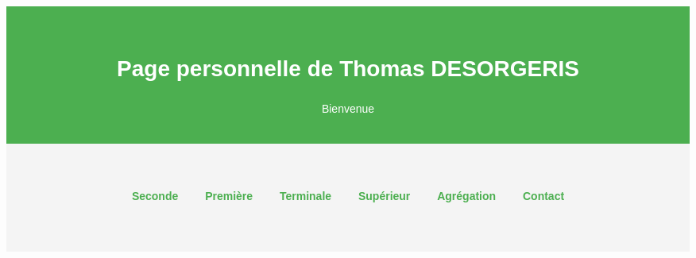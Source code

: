 
<html lang="fr">
<head>
    <meta charset="UTF-8">
    <meta name="viewport" content="width=device-width, initial-scale=1.0">
    <title>Mon Site Enseignant</title>
    <style>
        body {
            font-family: Arial, sans-serif;
            margin: 0;
            padding: 0;
            background-color: #f4f4f4;
            color: #125;
        }
        header {
            background-color: #4CAF50;
            color: white;
            padding: 20px 0;
            text-align: center;
        }
        nav {
            margin: 20px;
            text-align: center;
        }
        nav a {
            margin: 0 15px;
            text-decoration: none;
            color: #4CAF50;
            font-weight: bold;
        }
        .container {
            padding: 20px;
            max-width: 800px;
            margin: 0 auto;
        }
        h2 {
            color: #4CAF50;
        }
        footer {
            background-color: #333;
            color: white;
            text-align: center;
            padding: 10px 0;
            position: fixed;
            width: 100%;
            bottom: 0;
        }
    </style>
</head>
<body>
    <header>
        <h1>Page personnelle de Thomas DESORGERIS</h1>
        <p>Bienvenue </p>
    </header>
    <nav>
        <a href="#seconde">Seconde</a>
        <a href="#premiere">Première</a>
        <a href="#terminale">Terminale</a>
        <a href="#superieur">Supérieur</a>
        <a href="#agreg">Agrégation</a>
        <a href="#contact">Contact</a>
    </nav>
    <div class="container">
               <!-- Section seconde -->
